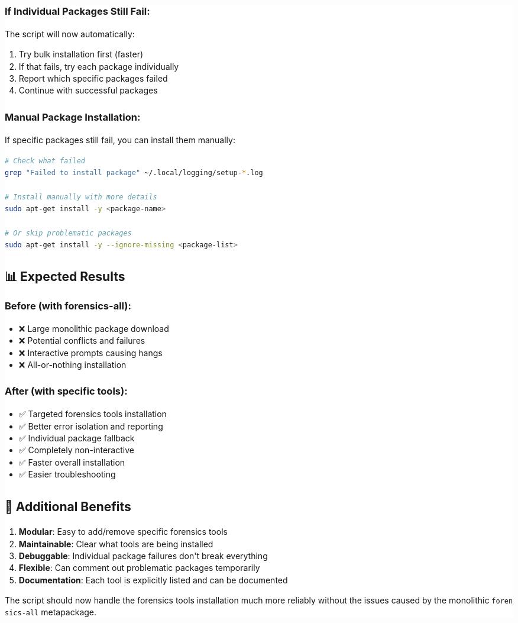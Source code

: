 ### **If Individual Packages Still Fail:**

The script will now automatically:
1. Try bulk installation first (faster)
2. If that fails, try each package individually
3. Report which specific packages failed
4. Continue with successful packages

### **Manual Package Installation:**
If specific packages still fail, you can install them manually:
```bash
# Check what failed
grep "Failed to install package" ~/.local/logging/setup-*.log

# Install manually with more details
sudo apt-get install -y <package-name>

# Or skip problematic packages
sudo apt-get install -y --ignore-missing <package-list>
```

## 📊 **Expected Results**

### **Before (with forensics-all):**
- ❌ Large monolithic package download
- ❌ Potential conflicts and failures
- ❌ Interactive prompts causing hangs
- ❌ All-or-nothing installation

### **After (with specific tools):**
- ✅ Targeted forensics tools installation
- ✅ Better error isolation and reporting
- ✅ Individual package fallback
- ✅ Completely non-interactive
- ✅ Faster overall installation
- ✅ Easier troubleshooting

## 🚀 **Additional Benefits**

1. **Modular**: Easy to add/remove specific forensics tools
2. **Maintainable**: Clear what tools are being installed
3. **Debuggable**: Individual package failures don't break everything
4. **Flexible**: Can comment out problematic packages temporarily
5. **Documentation**: Each tool is explicitly listed and can be documented

The script should now handle the forensics tools installation much more reliably without the issues caused by the monolithic `forensics-all` metapackage.
